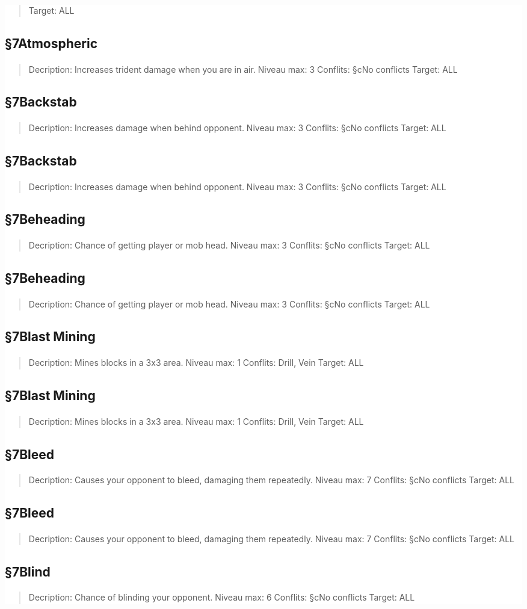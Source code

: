> Target: ALL
## §7Atmospheric
> Decription: Increases trident damage when you are in air. 
> Niveau max: 3
> Conflits: §cNo conflicts
> Target: ALL
## §7Backstab
> Decription: Increases damage when behind opponent. 
> Niveau max: 3
> Conflits: §cNo conflicts
> Target: ALL
## §7Backstab
> Decription: Increases damage when behind opponent. 
> Niveau max: 3
> Conflits: §cNo conflicts
> Target: ALL
## §7Beheading
> Decription: Chance of getting player or mob head. 
> Niveau max: 3
> Conflits: §cNo conflicts
> Target: ALL
## §7Beheading
> Decription: Chance of getting player or mob head. 
> Niveau max: 3
> Conflits: §cNo conflicts
> Target: ALL
## §7Blast Mining
> Decription: Mines blocks in a 3x3 area. 
> Niveau max: 1
> Conflits: Drill, Vein
> Target: ALL
## §7Blast Mining
> Decription: Mines blocks in a 3x3 area. 
> Niveau max: 1
> Conflits: Drill, Vein
> Target: ALL
## §7Bleed
> Decription: Causes your opponent to bleed, damaging them repeatedly. 
> Niveau max: 7
> Conflits: §cNo conflicts
> Target: ALL
## §7Bleed
> Decription: Causes your opponent to bleed, damaging them repeatedly. 
> Niveau max: 7
> Conflits: §cNo conflicts
> Target: ALL
## §7Blind
> Decription: Chance of blinding your opponent. 
> Niveau max: 6
> Conflits: §cNo conflicts
> Target: ALL
